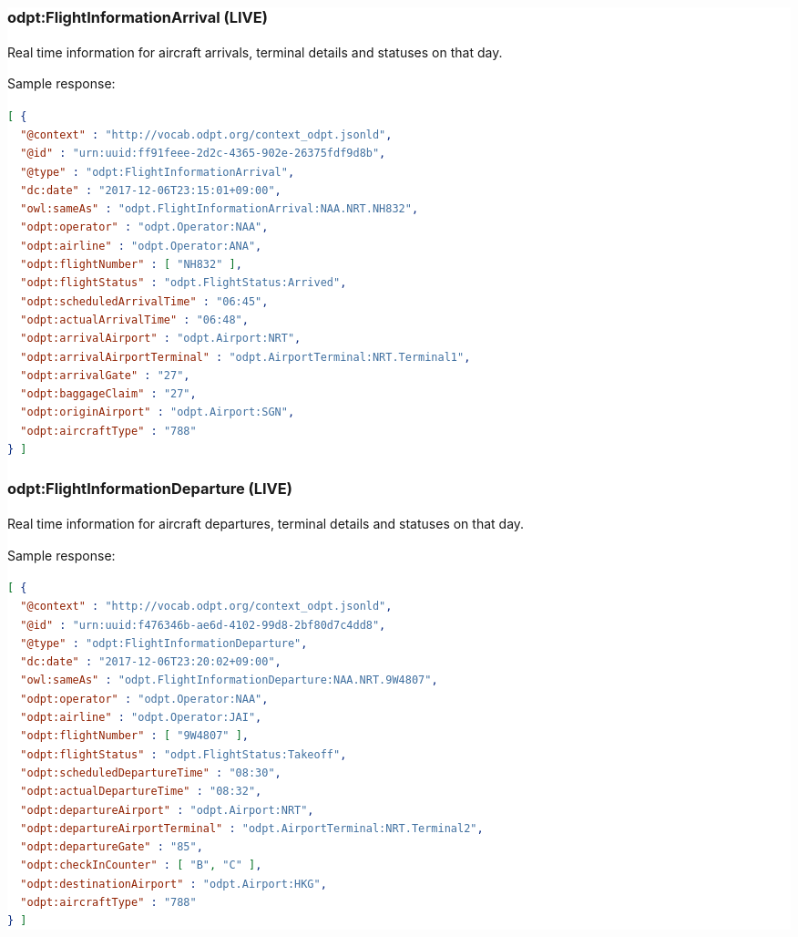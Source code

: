 ### odpt:FlightInformationArrival (LIVE)

Real time information for aircraft arrivals, terminal details and statuses on that day.

Sample response:

```json
[ {
  "@context" : "http://vocab.odpt.org/context_odpt.jsonld",
  "@id" : "urn:uuid:ff91feee-2d2c-4365-902e-26375fdf9d8b",
  "@type" : "odpt:FlightInformationArrival",
  "dc:date" : "2017-12-06T23:15:01+09:00",
  "owl:sameAs" : "odpt.FlightInformationArrival:NAA.NRT.NH832",
  "odpt:operator" : "odpt.Operator:NAA",
  "odpt:airline" : "odpt.Operator:ANA",
  "odpt:flightNumber" : [ "NH832" ],
  "odpt:flightStatus" : "odpt.FlightStatus:Arrived",
  "odpt:scheduledArrivalTime" : "06:45",
  "odpt:actualArrivalTime" : "06:48",
  "odpt:arrivalAirport" : "odpt.Airport:NRT",
  "odpt:arrivalAirportTerminal" : "odpt.AirportTerminal:NRT.Terminal1",
  "odpt:arrivalGate" : "27",
  "odpt:baggageClaim" : "27",
  "odpt:originAirport" : "odpt.Airport:SGN",
  "odpt:aircraftType" : "788"
} ]
```

### odpt:FlightInformationDeparture (LIVE)

Real time information for aircraft departures, terminal details and statuses on that day.

Sample response:

```json
[ {
  "@context" : "http://vocab.odpt.org/context_odpt.jsonld",
  "@id" : "urn:uuid:f476346b-ae6d-4102-99d8-2bf80d7c4dd8",
  "@type" : "odpt:FlightInformationDeparture",
  "dc:date" : "2017-12-06T23:20:02+09:00",
  "owl:sameAs" : "odpt.FlightInformationDeparture:NAA.NRT.9W4807",
  "odpt:operator" : "odpt.Operator:NAA",
  "odpt:airline" : "odpt.Operator:JAI",
  "odpt:flightNumber" : [ "9W4807" ],
  "odpt:flightStatus" : "odpt.FlightStatus:Takeoff",
  "odpt:scheduledDepartureTime" : "08:30",
  "odpt:actualDepartureTime" : "08:32",
  "odpt:departureAirport" : "odpt.Airport:NRT",
  "odpt:departureAirportTerminal" : "odpt.AirportTerminal:NRT.Terminal2",
  "odpt:departureGate" : "85",
  "odpt:checkInCounter" : [ "B", "C" ],
  "odpt:destinationAirport" : "odpt.Airport:HKG",
  "odpt:aircraftType" : "788"
} ]
```
